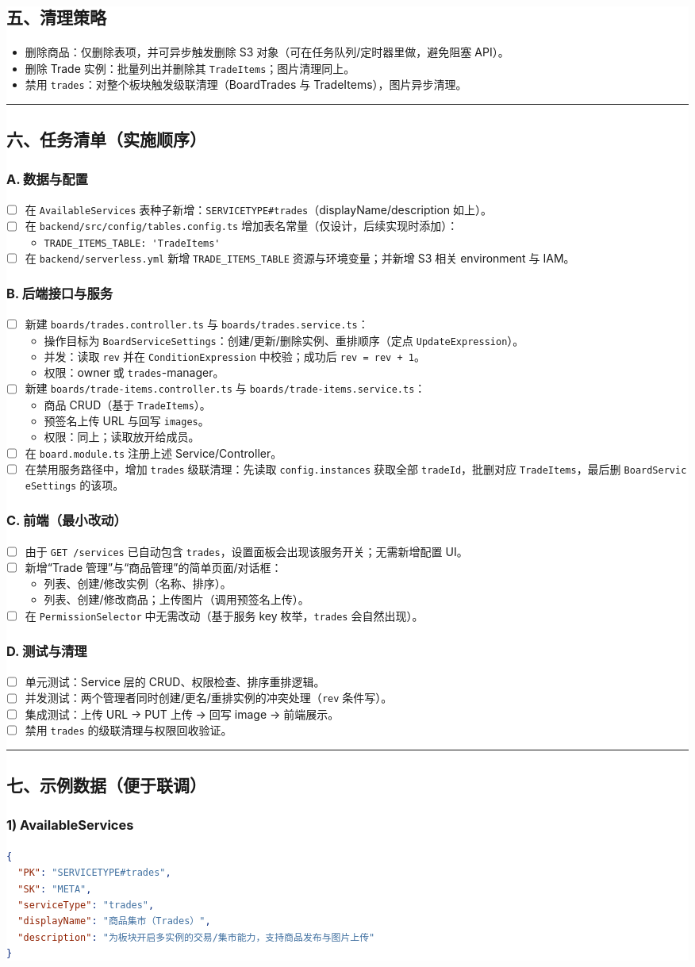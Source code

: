 ## 五、清理策略
- 删除商品：仅删除表项，并可异步触发删除 S3 对象（可在任务队列/定时器里做，避免阻塞 API）。
- 删除 Trade 实例：批量列出并删除其 `TradeItems`；图片清理同上。
- 禁用 `trades`：对整个板块触发级联清理（BoardTrades 与 TradeItems），图片异步清理。

---

## 六、任务清单（实施顺序）

### A. 数据与配置
- [ ] 在 `AvailableServices` 表种子新增：`SERVICETYPE#trades`（displayName/description 如上）。
- [ ] 在 `backend/src/config/tables.config.ts` 增加表名常量（仅设计，后续实现时添加）：
  - `TRADE_ITEMS_TABLE: 'TradeItems'`
- [ ] 在 `backend/serverless.yml` 新增 `TRADE_ITEMS_TABLE` 资源与环境变量；并新增 S3 相关 environment 与 IAM。

### B. 后端接口与服务
- [ ] 新建 `boards/trades.controller.ts` 与 `boards/trades.service.ts`：
  - 操作目标为 `BoardServiceSettings`：创建/更新/删除实例、重排顺序（定点 `UpdateExpression`）。
  - 并发：读取 `rev` 并在 `ConditionExpression` 中校验；成功后 `rev = rev + 1`。
  - 权限：owner 或 `trades`-manager。
- [ ] 新建 `boards/trade-items.controller.ts` 与 `boards/trade-items.service.ts`：
  - 商品 CRUD（基于 `TradeItems`）。
  - 预签名上传 URL 与回写 `images`。
  - 权限：同上；读取放开给成员。
- [ ] 在 `board.module.ts` 注册上述 Service/Controller。
- [ ] 在禁用服务路径中，增加 `trades` 级联清理：先读取 `config.instances` 获取全部 `tradeId`，批删对应 `TradeItems`，最后删 `BoardServiceSettings` 的该项。

### C. 前端（最小改动）
- [ ] 由于 `GET /services` 已自动包含 `trades`，设置面板会出现该服务开关；无需新增配置 UI。
- [ ] 新增“Trade 管理”与“商品管理”的简单页面/对话框：
  - 列表、创建/修改实例（名称、排序）。
  - 列表、创建/修改商品；上传图片（调用预签名上传）。
- [ ] 在 `PermissionSelector` 中无需改动（基于服务 key 枚举，`trades` 会自然出现）。

### D. 测试与清理
- [ ] 单元测试：Service 层的 CRUD、权限检查、排序重排逻辑。
- [ ] 并发测试：两个管理者同时创建/更名/重排实例的冲突处理（`rev` 条件写）。
- [ ] 集成测试：上传 URL -> PUT 上传 -> 回写 image -> 前端展示。
- [ ] 禁用 `trades` 的级联清理与权限回收验证。

---

## 七、示例数据（便于联调）

### 1) AvailableServices
```json
{
  "PK": "SERVICETYPE#trades",
  "SK": "META",
  "serviceType": "trades",
  "displayName": "商品集市（Trades）",
  "description": "为板块开启多实例的交易/集市能力，支持商品发布与图片上传"
}
```
